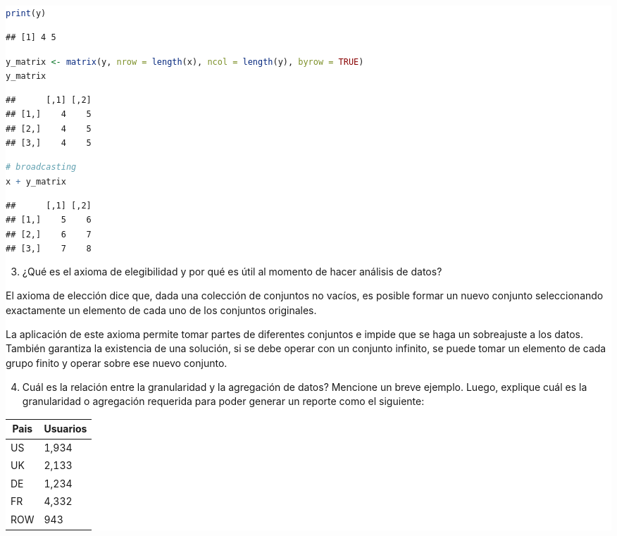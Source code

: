 ``` r
print(y)
```

    ## [1] 4 5

``` r
y_matrix <- matrix(y, nrow = length(x), ncol = length(y), byrow = TRUE)
y_matrix
```

    ##      [,1] [,2]
    ## [1,]    4    5
    ## [2,]    4    5
    ## [3,]    4    5

``` r
# broadcasting
x + y_matrix
```

    ##      [,1] [,2]
    ## [1,]    5    6
    ## [2,]    6    7
    ## [3,]    7    8

3.  ¿Qué es el axioma de elegibilidad y por qué es útil al momento de
    hacer análisis de datos?

El axioma de elección dice que, dada una colección de conjuntos no
vacíos, es posible formar un nuevo conjunto seleccionando exactamente un
elemento de cada uno de los conjuntos originales.

La aplicación de este axioma permite tomar partes de diferentes
conjuntos e impide que se haga un sobreajuste a los datos. También
garantiza la existencia de una solución, si se debe operar con un
conjunto infinito, se puede tomar un elemento de cada grupo finito y
operar sobre ese nuevo conjunto.

4.  Cuál es la relación entre la granularidad y la agregación de datos?
    Mencione un breve ejemplo. Luego, explique cuál es la granularidad o
    agregación requerida para poder generar un reporte como el
    siguiente:

| Pais | Usuarios |
|------|----------|
| US   | 1,934    |
| UK   | 2,133    |
| DE   | 1,234    |
| FR   | 4,332    |
| ROW  | 943      |
